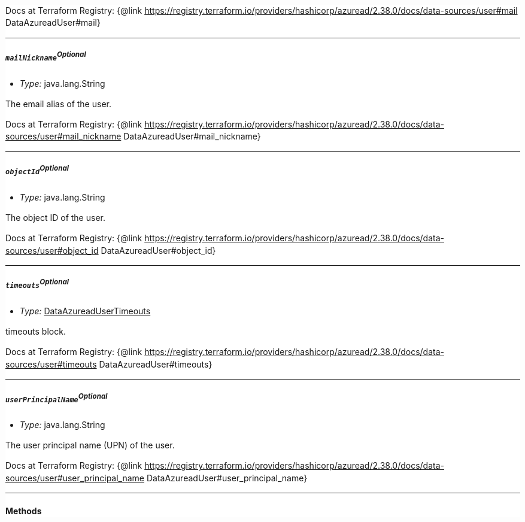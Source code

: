 Docs at Terraform Registry: {@link https://registry.terraform.io/providers/hashicorp/azuread/2.38.0/docs/data-sources/user#mail DataAzureadUser#mail}

---

##### `mailNickname`<sup>Optional</sup> <a name="mailNickname" id="@cdktf/provider-azuread.dataAzureadUser.DataAzureadUser.Initializer.parameter.mailNickname"></a>

- *Type:* java.lang.String

The email alias of the user.

Docs at Terraform Registry: {@link https://registry.terraform.io/providers/hashicorp/azuread/2.38.0/docs/data-sources/user#mail_nickname DataAzureadUser#mail_nickname}

---

##### `objectId`<sup>Optional</sup> <a name="objectId" id="@cdktf/provider-azuread.dataAzureadUser.DataAzureadUser.Initializer.parameter.objectId"></a>

- *Type:* java.lang.String

The object ID of the user.

Docs at Terraform Registry: {@link https://registry.terraform.io/providers/hashicorp/azuread/2.38.0/docs/data-sources/user#object_id DataAzureadUser#object_id}

---

##### `timeouts`<sup>Optional</sup> <a name="timeouts" id="@cdktf/provider-azuread.dataAzureadUser.DataAzureadUser.Initializer.parameter.timeouts"></a>

- *Type:* <a href="#@cdktf/provider-azuread.dataAzureadUser.DataAzureadUserTimeouts">DataAzureadUserTimeouts</a>

timeouts block.

Docs at Terraform Registry: {@link https://registry.terraform.io/providers/hashicorp/azuread/2.38.0/docs/data-sources/user#timeouts DataAzureadUser#timeouts}

---

##### `userPrincipalName`<sup>Optional</sup> <a name="userPrincipalName" id="@cdktf/provider-azuread.dataAzureadUser.DataAzureadUser.Initializer.parameter.userPrincipalName"></a>

- *Type:* java.lang.String

The user principal name (UPN) of the user.

Docs at Terraform Registry: {@link https://registry.terraform.io/providers/hashicorp/azuread/2.38.0/docs/data-sources/user#user_principal_name DataAzureadUser#user_principal_name}

---

#### Methods <a name="Methods" id="Methods"></a>
